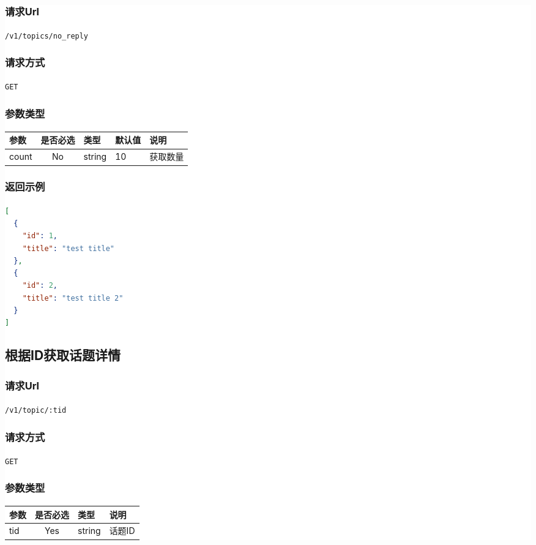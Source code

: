 ### 请求Url

```bash
/v1/topics/no_reply
```

### 请求方式

```bash
GET
```

### 参数类型

| 参数  | 是否必选 | 类型   | 默认值 | 说明     |
| :---- | :------: | :----- | :----- | :------- |
| count |    No    | string | 10     | 获取数量 |

### 返回示例

```json
[
  {
    "id": 1,
    "title": "test title"
  },
  {
    "id": 2,
    "title": "test title 2"
  }
]
```

## 根据ID获取话题详情

### 请求Url

```bash
/v1/topic/:tid
```

### 请求方式

```bash
GET
```

### 参数类型

| 参数 | 是否必选 | 类型   | 说明   |
| :--- | :------: | :----- | :----- |
| tid  |   Yes    | string | 话题ID |

